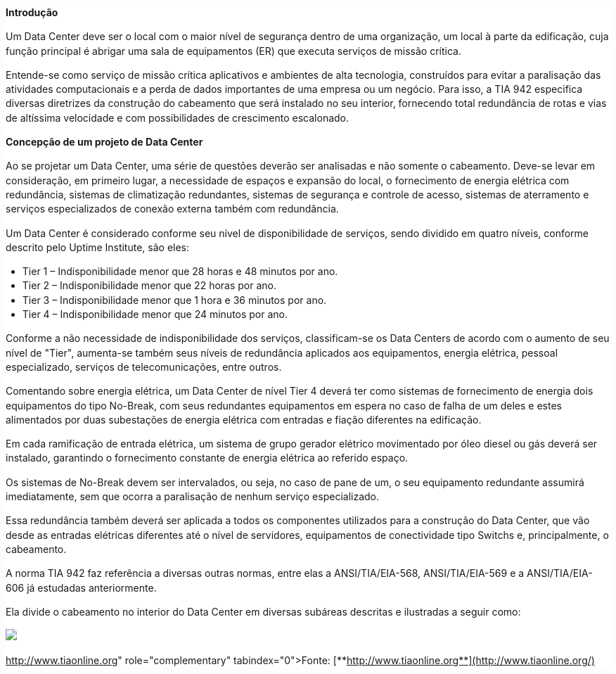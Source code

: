 **Introdução**

Um Data Center deve ser o local com o maior nível de segurança dentro de uma organização, um local à parte da edificação, cuja função principal é abrigar uma sala de equipamentos (ER) que executa serviços de missão crítica.

Entende-se como serviço de missão crítica aplicativos e ambientes de alta tecnologia, construídos para evitar a paralisação das atividades computacionais e a perda de dados importantes de uma empresa ou um negócio. Para isso, a TIA 942 especifica diversas diretrizes da construção do cabeamento que será instalado no seu interior, fornecendo total redundância de rotas e vias de altíssima velocidade e com possibilidades de crescimento escalonado.

**Concepção de um projeto de Data Center**

Ao se projetar um Data Center, uma série de questões deverão ser analisadas e não somente o cabeamento. Deve-se levar em consideração, em primeiro lugar, a necessidade de espaços e expansão do local, o fornecimento de energia elétrica com redundância, sistemas de climatização redundantes, sistemas de segurança e controle de acesso, sistemas de aterramento e serviços especializados de conexão externa também com redundância.

Um Data Center é considerado conforme seu nível de disponibilidade de serviços, sendo dividido em quatro níveis, conforme descrito pelo Uptime Institute, são eles:

- Tier 1 – Indisponibilidade menor que 28 horas e 48 minutos por ano.
- Tier 2 – Indisponibilidade menor que 22 horas por ano.
- Tier 3 – Indisponibilidade menor que 1 hora e 36 minutos por ano.
- Tier 4 – Indisponibilidade menor que 24 minutos por ano.

Conforme a não necessidade de indisponibilidade dos serviços, classificam-se os Data Centers de acordo com o aumento de seu nível de "Tier", aumenta-se também seus níveis de redundância aplicados aos equipamentos, energia elétrica, pessoal especializado, serviços de telecomunicações, entre outros.

Comentando sobre energia elétrica, um Data Center de nível Tier 4 deverá ter como sistemas de fornecimento de energia dois equipamentos do tipo No-Break, com seus redundantes equipamentos em espera no caso de falha de um deles e estes alimentados por duas subestações de energia elétrica com entradas e fiação diferentes na edificação.

Em cada ramificação de entrada elétrica, um sistema de grupo gerador elétrico movimentado por óleo diesel ou gás deverá ser instalado, garantindo o fornecimento constante de energia elétrica ao referido espaço.

Os sistemas de No-Break devem ser intervalados, ou seja, no caso de pane de um, o seu equipamento redundante assumirá imediatamente, sem que ocorra a paralisação de nenhum serviço especializado.

Essa redundância também deverá ser aplicada a todos os componentes utilizados para a construção do Data Center, que vão desde as entradas elétricas diferentes até o nível de servidores, equipamentos de conectividade tipo Switchs e, principalmente, o cabeamento.

A norma TIA 942 faz referência a diversas outras normas, entre elas a ANSI/TIA/EIA-568, ANSI/TIA/EIA-569 e a ANSI/TIA/EIA-606 já estudadas anteriormente.

Ela divide o cabeamento no interior do Data Center em diversas subáreas descritas e ilustradas a seguir como:

[![](https://img.uninove.br/static/0/0/0/0/0/0/0/1/0/5/0/105015/a18i01_cabestru80_100.jpg)](https://img.uninove.br/static/0/0/0/0/0/0/0/1/0/5/0/105015/a18i01_cabestru80_100.jpg)

http://www.tiaonline.org" role="complementary" tabindex="0">Fonte: [**http://www.tiaonline.org**](http://www.tiaonline.org/)
